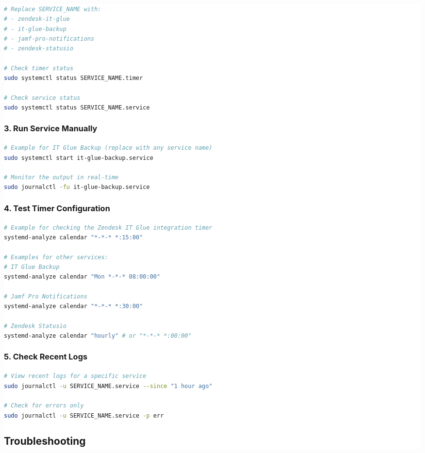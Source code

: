```bash
# Replace SERVICE_NAME with:
# - zendesk-it-glue
# - it-glue-backup
# - jamf-pro-notifications
# - zendesk-statusio

# Check timer status
sudo systemctl status SERVICE_NAME.timer

# Check service status
sudo systemctl status SERVICE_NAME.service
```

### 3. Run Service Manually

```bash
# Example for IT Glue Backup (replace with any service name)
sudo systemctl start it-glue-backup.service

# Monitor the output in real-time
sudo journalctl -fu it-glue-backup.service
```

### 4. Test Timer Configuration

```bash
# Example for checking the Zendesk IT Glue integration timer
systemd-analyze calendar "*-*-* *:15:00"

# Examples for other services:
# IT Glue Backup
systemd-analyze calendar "Mon *-*-* 08:00:00"

# Jamf Pro Notifications
systemd-analyze calendar "*-*-* *:30:00"

# Zendesk Statusio
systemd-analyze calendar "hourly" # or "*-*-* *:00:00"
```

### 5. Check Recent Logs

```bash
# View recent logs for a specific service
sudo journalctl -u SERVICE_NAME.service --since "1 hour ago"

# Check for errors only
sudo journalctl -u SERVICE_NAME.service -p err
```

## Troubleshooting
